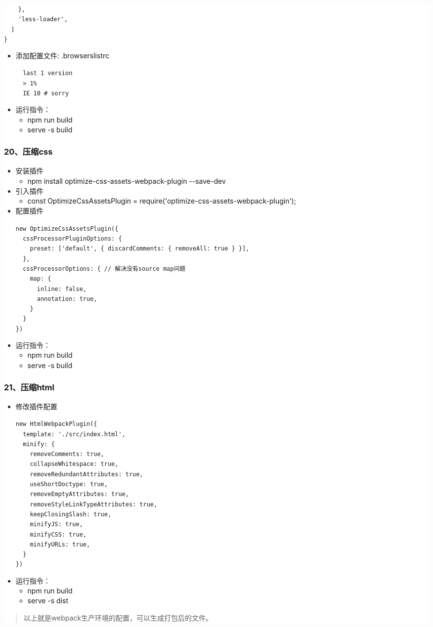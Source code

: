   ```
      },
      'less-loader',
    ]
  }
  ```
* 添加配置文件: .browserslistrc
  ```
	last 1 version
	> 1%
	IE 10 # sorry
  ```
* 运行指令：
  * npm run build
  * serve -s build

### 20、压缩css
* 安装插件
	* npm install optimize-css-assets-webpack-plugin --save-dev 
* 引入插件
  * const OptimizeCssAssetsPlugin = require('optimize-css-assets-webpack-plugin');	
* 配置插件
  ```
  new OptimizeCssAssetsPlugin({
    cssProcessorPluginOptions: {
      preset: ['default', { discardComments: { removeAll: true } }],
    },
    cssProcessorOptions: { // 解决没有source map问题
      map: {
        inline: false,
        annotation: true,
      }
    }
  })
  ```
* 运行指令：
  * npm run build
  * serve -s build 
  
### 21、压缩html
* 修改插件配置
  ```
  new HtmlWebpackPlugin({
    template: './src/index.html',
    minify: {
      removeComments: true,
      collapseWhitespace: true,
      removeRedundantAttributes: true,
      useShortDoctype: true,
      removeEmptyAttributes: true,
      removeStyleLinkTypeAttributes: true,
      keepClosingSlash: true,
      minifyJS: true,
      minifyCSS: true,
      minifyURLs: true,
    }
  })
  ```
* 运行指令：
  * npm run build
  * serve -s dist 
    
> 以上就是webpack生产环境的配置，可以生成打包后的文件。



